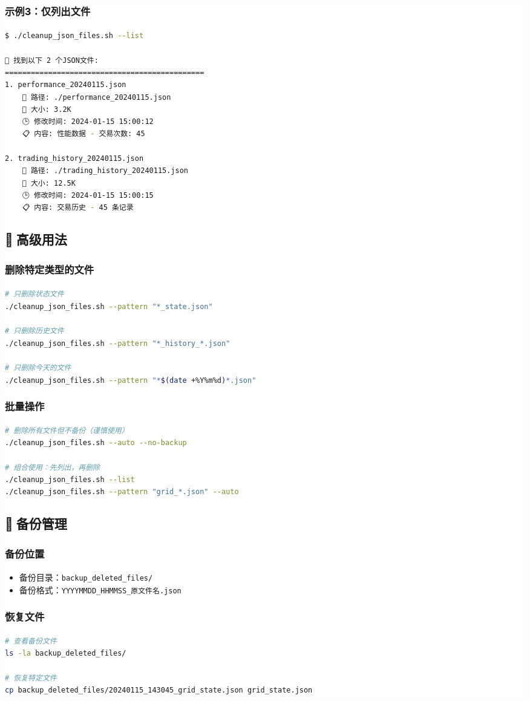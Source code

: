 ### 示例3：仅列出文件
```bash
$ ./cleanup_json_files.sh --list

📁 找到以下 2 个JSON文件:
==============================================
1. performance_20240115.json
    📍 路径: ./performance_20240115.json
    📏 大小: 3.2K
    🕒 修改时间: 2024-01-15 15:00:12
    📋 内容: 性能数据 - 交易次数: 45

2. trading_history_20240115.json
    📍 路径: ./trading_history_20240115.json
    📏 大小: 12.5K
    🕒 修改时间: 2024-01-15 15:00:15
    📋 内容: 交易历史 - 45 条记录
```

## 🔧 高级用法

### 删除特定类型的文件
```bash
# 只删除状态文件
./cleanup_json_files.sh --pattern "*_state.json"

# 只删除历史文件
./cleanup_json_files.sh --pattern "*_history_*.json"

# 只删除今天的文件
./cleanup_json_files.sh --pattern "*$(date +%Y%m%d)*.json"
```

### 批量操作
```bash
# 删除所有文件但不备份（谨慎使用）
./cleanup_json_files.sh --auto --no-backup

# 组合使用：先列出，再删除
./cleanup_json_files.sh --list
./cleanup_json_files.sh --pattern "grid_*.json" --auto
```

## 📁 备份管理

### 备份位置
- 备份目录：`backup_deleted_files/`
- 备份格式：`YYYYMMDD_HHMMSS_原文件名.json`

### 恢复文件
```bash
# 查看备份文件
ls -la backup_deleted_files/

# 恢复特定文件
cp backup_deleted_files/20240115_143045_grid_state.json grid_state.json
```
